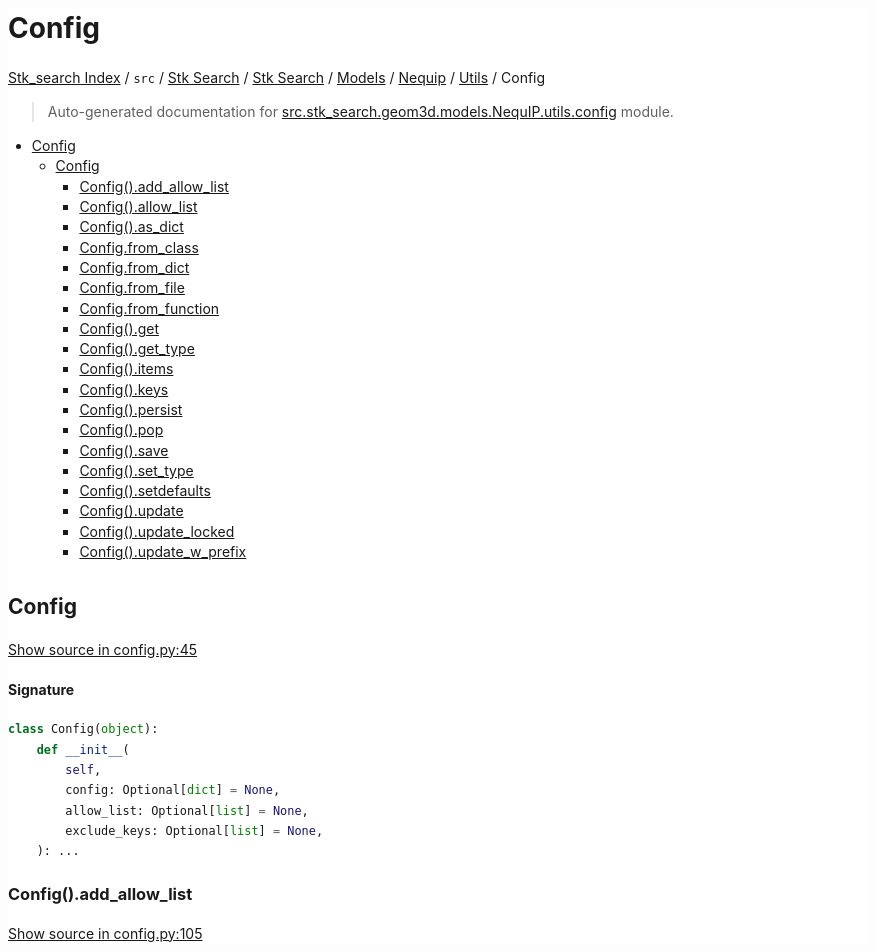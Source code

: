 # Config

[Stk_search Index](../../../../../../README.md#stk_search-index) / `src` / [Stk Search](../../../../index.md#stk-search) / [Stk Search](../../../../index.md#stk-search) / [Models](../../index.md#models) / [Nequip](../index.md#nequip) / [Utils](./index.md#utils) / Config

> Auto-generated documentation for [src.stk_search.geom3d.models.NequIP.utils.config](https://github.com/mohammedazzouzi15/STK_search/blob/main/src/stk_search/geom3d/models/NequIP/utils/config.py) module.

- [Config](#config)
  - [Config](#config-1)
    - [Config().add_allow_list](#config()add_allow_list)
    - [Config().allow_list](#config()allow_list)
    - [Config().as_dict](#config()as_dict)
    - [Config.from_class](#configfrom_class)
    - [Config.from_dict](#configfrom_dict)
    - [Config.from_file](#configfrom_file)
    - [Config.from_function](#configfrom_function)
    - [Config().get](#config()get)
    - [Config().get_type](#config()get_type)
    - [Config().items](#config()items)
    - [Config().keys](#config()keys)
    - [Config().persist](#config()persist)
    - [Config().pop](#config()pop)
    - [Config().save](#config()save)
    - [Config().set_type](#config()set_type)
    - [Config().setdefaults](#config()setdefaults)
    - [Config().update](#config()update)
    - [Config().update_locked](#config()update_locked)
    - [Config().update_w_prefix](#config()update_w_prefix)

## Config

[Show source in config.py:45](https://github.com/mohammedazzouzi15/STK_search/blob/main/src/stk_search/geom3d/models/NequIP/utils/config.py#L45)

#### Signature

```python
class Config(object):
    def __init__(
        self,
        config: Optional[dict] = None,
        allow_list: Optional[list] = None,
        exclude_keys: Optional[list] = None,
    ): ...
```

### Config().add_allow_list

[Show source in config.py:105](https://github.com/mohammedazzouzi15/STK_search/blob/main/src/stk_search/geom3d/models/NequIP/utils/config.py#L105)
